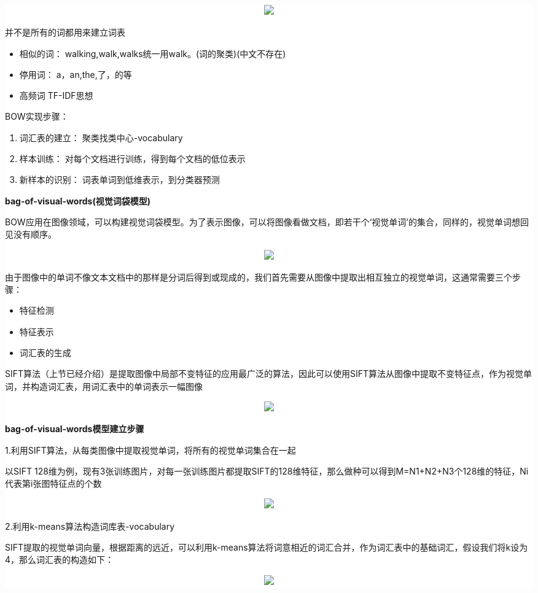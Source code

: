 <div align=center>
<img src="zh-cn/img/R-CNN/BOW/p1.png" /> 
</div>

并不是所有的词都用来建立词表

+ 相似的词： walking,walk,walks统一用walk。(词的聚类)(中文不存在)

+ 停用词： a，an,the,了，的等

+ 高频词 TF-IDF思想

BOW实现步骤：

1. 词汇表的建立： 聚类找类中心-vocabulary

2. 样本训练： 对每个文档进行训练，得到每个文档的低位表示

3. 新样本的识别： 词表单词到低维表示，到分类器预测

**bag-of-visual-words(视觉词袋模型)**

BOW应用在图像领域，可以构建视觉词袋模型。为了表示图像，可以将图像看做文档，即若干个‘视觉单词’的集合，同样的，视觉单词想回见没有顺序。

<div align=center>
<img src="zh-cn/img/R-CNN/BOW/p2.png" /> 
</div>

由于图像中的单词不像文本文档中的那样是分词后得到或现成的，我们首先需要从图像中提取出相互独立的视觉单词，这通常需要三个步骤：

+ 特征检测

+ 特征表示

+ 词汇表的生成

SIFT算法（上节已经介绍）是提取图像中局部不变特征的应用最广泛的算法，因此可以使用SIFT算法从图像中提取不变特征点，作为视觉单词，并构造词汇表，用词汇表中的单词表示一幅图像

<div align=center>
<img src="zh-cn/img/R-CNN/BOW/p3.png" /> 
</div>


**bag-of-visual-words模型建立步骤**

1.利用SIFT算法，从每类图像中提取视觉单词，将所有的视觉单词集合在一起

以SIFT 128维为例，现有3张训练图片，对每一张训练图片都提取SIFT的128维特征，那么做种可以得到M=N1+N2+N3个128维的特征，Ni代表第i张图特征点的个数

<div align=center>
<img src="zh-cn/img/R-CNN/BOW/p4.png" /> 
</div>


2.利用k-means算法构造词库表-vocabulary

SIFT提取的视觉单词向量，根据距离的远近，可以利用k-means算法将词意相近的词汇合并，作为词汇表中的基础词汇，假设我们将k设为4，那么词汇表的构造如下：

<div align=center>
<img src="zh-cn/img/R-CNN/BOW/p5.png" /> 
</div>
